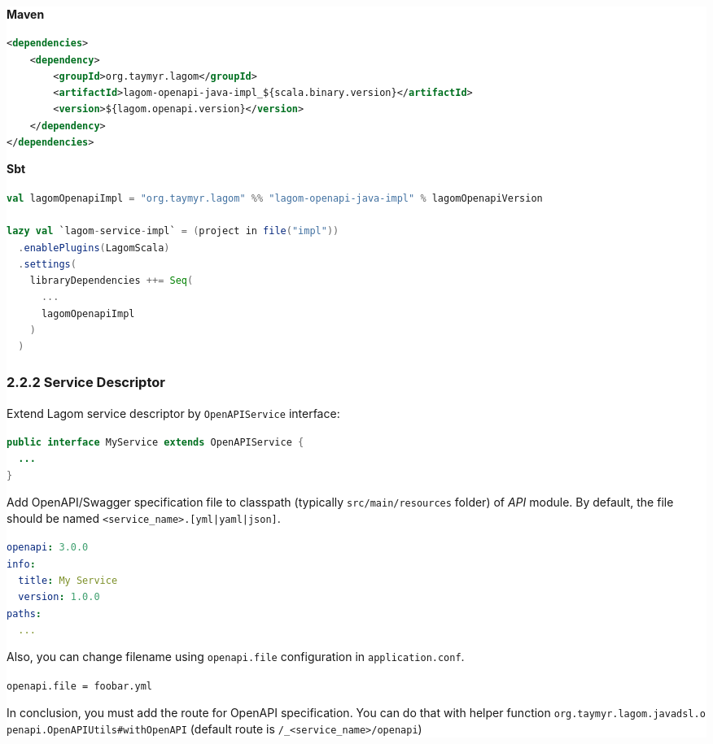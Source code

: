 **Maven**

```xml
<dependencies>
    <dependency>
        <groupId>org.taymyr.lagom</groupId>
        <artifactId>lagom-openapi-java-impl_${scala.binary.version}</artifactId>
        <version>${lagom.openapi.version}</version>
    </dependency>
</dependencies>
```

**Sbt**

```scala
val lagomOpenapiImpl = "org.taymyr.lagom" %% "lagom-openapi-java-impl" % lagomOpenapiVersion

lazy val `lagom-service-impl` = (project in file("impl"))
  .enablePlugins(LagomScala)
  .settings(
    libraryDependencies ++= Seq(
      ...
      lagomOpenapiImpl
    )
  )
```

### 2.2.2 Service Descriptor

Extend Lagom service descriptor by `OpenAPIService` interface:

```java
public interface MyService extends OpenAPIService {
  ...
}
```

Add OpenAPI/Swagger specification file to classpath (typically `src/main/resources` folder) of _API_ module. By default, the file should be named `<service_name>.[yml|yaml|json]`.

```yaml
openapi: 3.0.0
info:
  title: My Service
  version: 1.0.0
paths:
  ...
```

Also, you can change filename using `openapi.file` configuration in `application.conf`.

```HOCON
openapi.file = foobar.yml
```

In conclusion, you must add the route for OpenAPI specification. You can do that with helper function `org.taymyr.lagom.javadsl.openapi.OpenAPIUtils#withOpenAPI` (default route is `/_<service_name>/openapi`)

